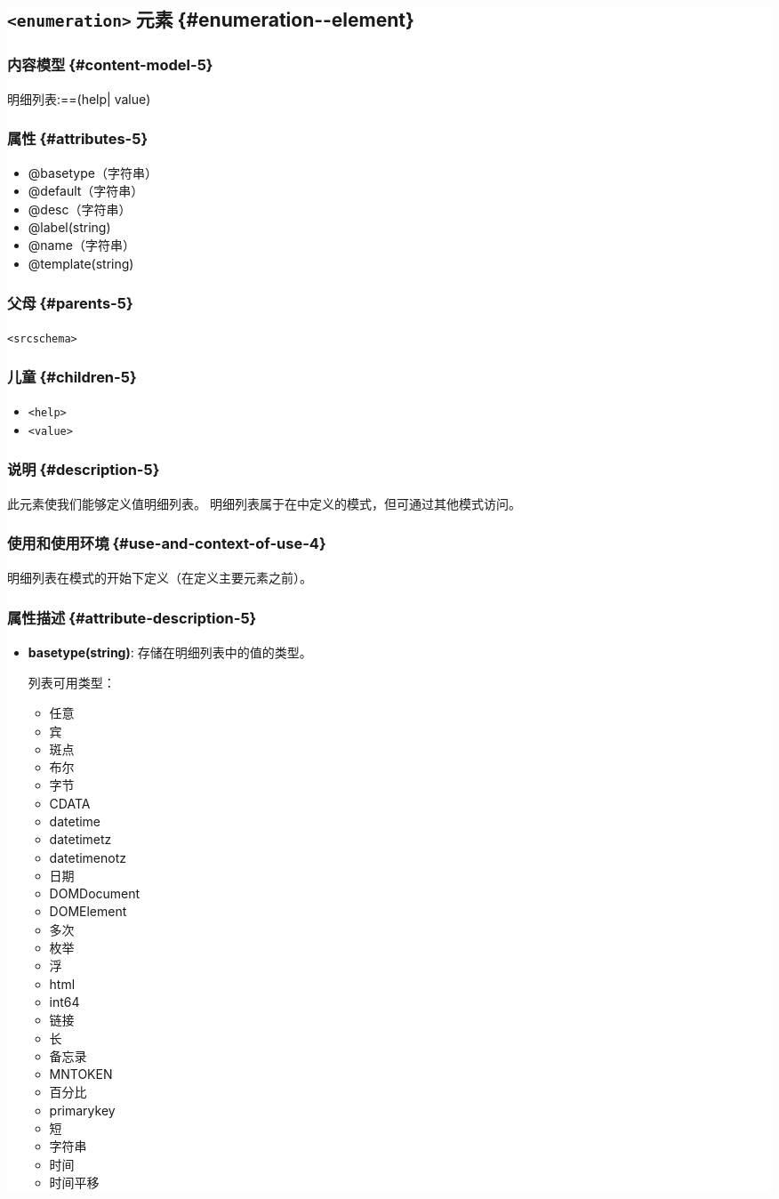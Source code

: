 ## `<enumeration>` 元素 {#enumeration--element}

### 内容模型 {#content-model-5}

明细列表:==(help| value)

### 属性 {#attributes-5}

* @basetype（字符串）
* @default（字符串）
* @desc（字符串）
* @label(string)
* @name（字符串）
* @template(string)

### 父母 {#parents-5}

`<srcschema>`

### 儿童 {#children-5}

* `<help>`
* `<value>`

### 说明 {#description-5}

此元素使我们能够定义值明细列表。 明细列表属于在中定义的模式，但可通过其他模式访问。

### 使用和使用环境 {#use-and-context-of-use-4}

明细列表在模式的开始下定义（在定义主要元素之前）。

### 属性描述 {#attribute-description-5}

* **basetype(string)**: 存储在明细列表中的值的类型。

   列表可用类型：

   * 任意
   * 宾
   * 斑点
   * 布尔
   * 字节
   * CDATA
   * datetime
   * datetimetz
   * datetimenotz
   * 日期
   * DOMDocument
   * DOMElement
   * 多次
   * 枚举
   * 浮
   * html
   * int64
   * 链接
   * 长
   * 备忘录
   * MNTOKEN
   * 百分比
   * primarykey
   * 短
   * 字符串
   * 时间
   * 时间平移